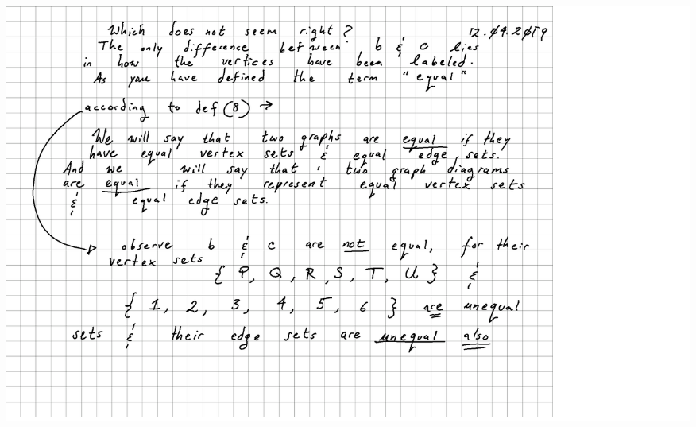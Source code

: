   <img src="https://github.com/stan-alam/science/blob/develop/mathematics/GraphTheory/images/01/graphthry%20-%2056.png" width="80%" height="80%">
</a>

<a>